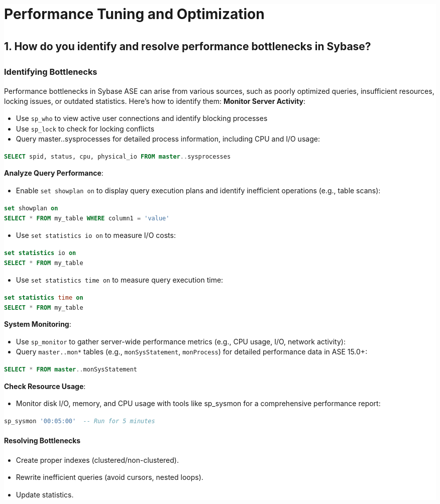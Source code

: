 
# Performance Tuning and Optimization
## 1. How do you identify and resolve performance bottlenecks in Sybase?
### Identifying Bottlenecks
Performance bottlenecks in Sybase ASE can arise from various sources, such as poorly optimized queries, insufficient resources, locking issues, or outdated statistics. Here’s how to identify them:
**Monitor Server Activity**:
- Use `sp_who` to view active user connections and identify blocking processes
- Use `sp_lock` to check for locking conflicts
- Query master..sysprocesses for detailed process information, including CPU and I/O usage:
```sql
SELECT spid, status, cpu, physical_io FROM master..sysprocesses
```
**Analyze Query Performance**:
- Enable `set showplan on` to display query execution plans and identify inefficient operations (e.g., table scans):
```sql
set showplan on
SELECT * FROM my_table WHERE column1 = 'value'
```
- Use `set statistics io on` to measure I/O costs:
```sql
set statistics io on
SELECT * FROM my_table
```
- Use `set statistics time on` to measure query execution time:
```sql
set statistics time on
SELECT * FROM my_table
```
**System Monitoring**:
- Use `sp_monitor` to gather server-wide performance metrics (e.g., CPU usage, I/O, network activity):
- Query `master..mon*` tables (e.g., `monSysStatement`, `monProcess`) for detailed performance data in ASE 15.0+:
```sql
SELECT * FROM master..monSysStatement
```
**Check Resource Usage**:
- Monitor disk I/O, memory, and CPU usage with tools like sp_sysmon for a comprehensive performance report:
```sql
sp_sysmon '00:05:00'  -- Run for 5 minutes
```
#### Resolving Bottlenecks
-   Create proper indexes (clustered/non-clustered).
    
-   Rewrite inefficient queries (avoid cursors, nested loops).
    
-   Update statistics.
    
